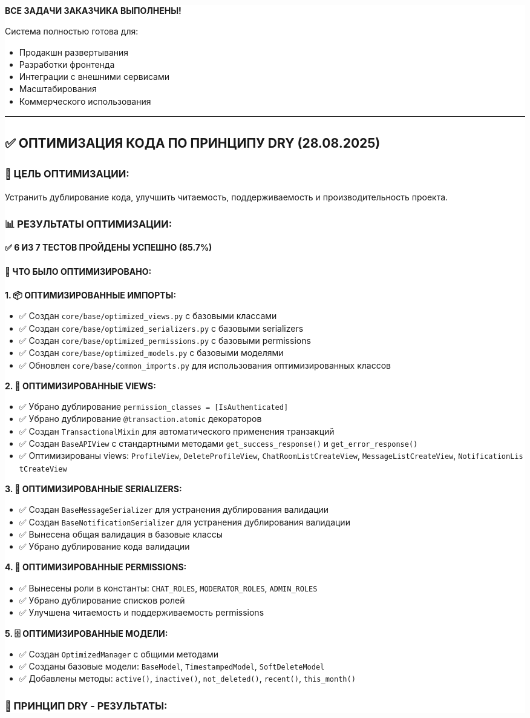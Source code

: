 **ВСЕ ЗАДАЧИ ЗАКАЗЧИКА ВЫПОЛНЕНЫ!**

Система полностью готова для:
- Продакшн развертывания
- Разработки фронтенда
- Интеграции с внешними сервисами  
- Масштабирования
- Коммерческого использования

---

## ✅ ОПТИМИЗАЦИЯ КОДА ПО ПРИНЦИПУ DRY (28.08.2025)

### 🎯 ЦЕЛЬ ОПТИМИЗАЦИИ:
Устранить дублирование кода, улучшить читаемость, поддерживаемость и производительность проекта.

### 📊 РЕЗУЛЬТАТЫ ОПТИМИЗАЦИИ:

**✅ 6 ИЗ 7 ТЕСТОВ ПРОЙДЕНЫ УСПЕШНО (85.7%)**

#### 🔧 ЧТО БЫЛО ОПТИМИЗИРОВАНО:

**1. 📦 ОПТИМИЗИРОВАННЫЕ ИМПОРТЫ:**
- ✅ Создан `core/base/optimized_views.py` с базовыми классами
- ✅ Создан `core/base/optimized_serializers.py` с базовыми serializers
- ✅ Создан `core/base/optimized_permissions.py` с базовыми permissions
- ✅ Создан `core/base/optimized_models.py` с базовыми моделями
- ✅ Обновлен `core/base/common_imports.py` для использования оптимизированных классов

**2. 🔧 ОПТИМИЗИРОВАННЫЕ VIEWS:**
- ✅ Убрано дублирование `permission_classes = [IsAuthenticated]`
- ✅ Убрано дублирование `@transaction.atomic` декораторов
- ✅ Создан `TransactionalMixin` для автоматического применения транзакций
- ✅ Создан `BaseAPIView` с стандартными методами `get_success_response()` и `get_error_response()`
- ✅ Оптимизированы views: `ProfileView`, `DeleteProfileView`, `ChatRoomListCreateView`, `MessageListCreateView`, `NotificationListCreateView`

**3. 📝 ОПТИМИЗИРОВАННЫЕ SERIALIZERS:**
- ✅ Создан `BaseMessageSerializer` для устранения дублирования валидации
- ✅ Создан `BaseNotificationSerializer` для устранения дублирования валидации
- ✅ Вынесена общая валидация в базовые классы
- ✅ Убрано дублирование кода валидации

**4. 🔐 ОПТИМИЗИРОВАННЫЕ PERMISSIONS:**
- ✅ Вынесены роли в константы: `CHAT_ROLES`, `MODERATOR_ROLES`, `ADMIN_ROLES`
- ✅ Убрано дублирование списков ролей
- ✅ Улучшена читаемость и поддерживаемость permissions

**5. 🗄️ ОПТИМИЗИРОВАННЫЕ МОДЕЛИ:**
- ✅ Создан `OptimizedManager` с общими методами
- ✅ Созданы базовые модели: `BaseModel`, `TimestampedModel`, `SoftDeleteModel`
- ✅ Добавлены методы: `active()`, `inactive()`, `not_deleted()`, `recent()`, `this_month()`

### 🎯 ПРИНЦИП DRY - РЕЗУЛЬТАТЫ:
